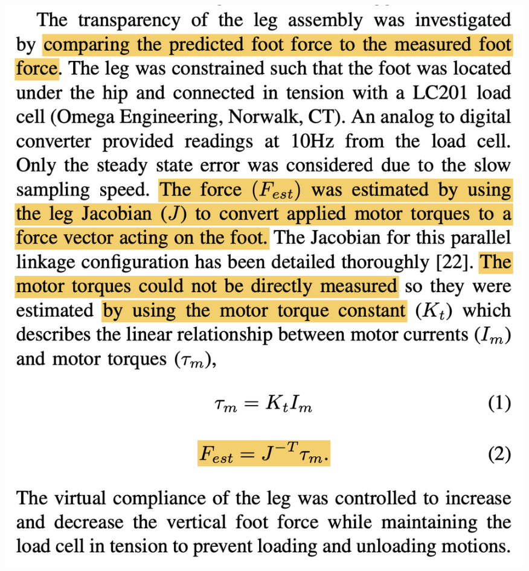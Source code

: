 ![image-20210829104359755](%E5%8A%A8%E5%8A%9B%E5%AD%A6%E7%AC%94%E8%AE%B0.assets/image-20210829104359755.png)
